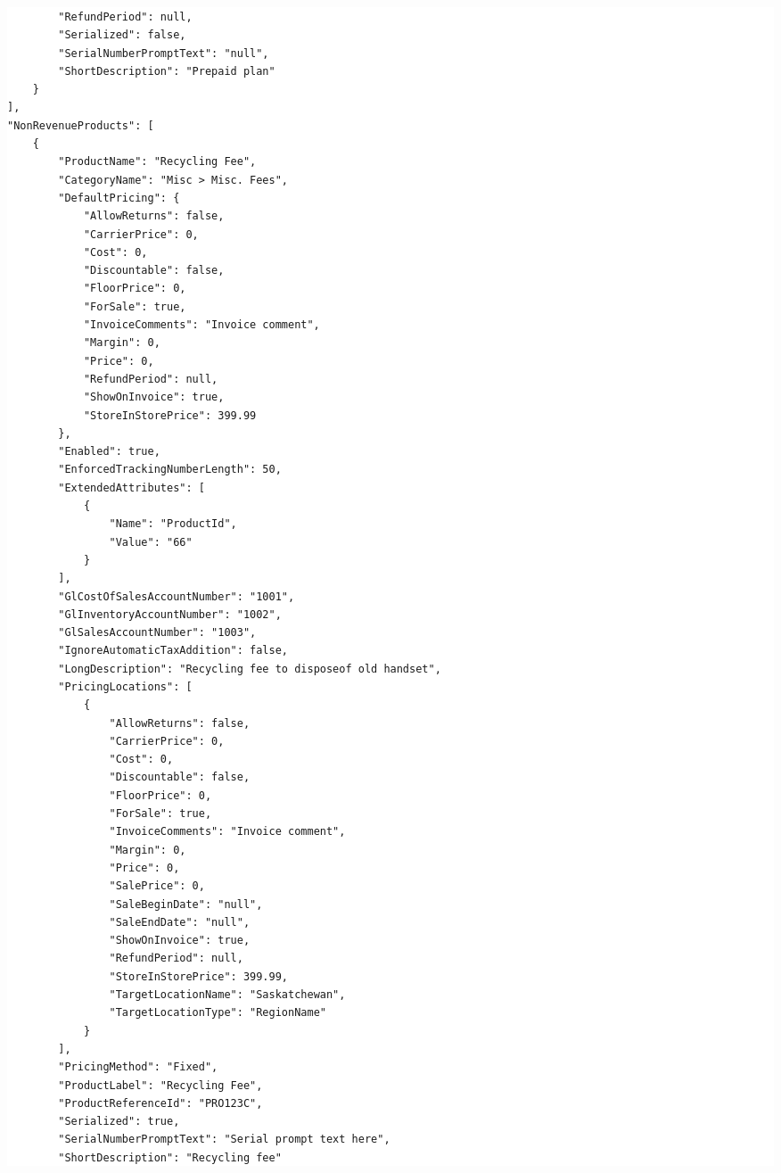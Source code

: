            "RefundPeriod": null,
            "Serialized": false,
            "SerialNumberPromptText": "null",
            "ShortDescription": "Prepaid plan"
        }
    ],
    "NonRevenueProducts": [
        {
            "ProductName": "Recycling Fee",
            "CategoryName": "Misc > Misc. Fees",
            "DefaultPricing": {
                "AllowReturns": false,
                "CarrierPrice": 0,
                "Cost": 0,
                "Discountable": false,
                "FloorPrice": 0,
                "ForSale": true,
                "InvoiceComments": "Invoice comment",
                "Margin": 0,
                "Price": 0,
                "RefundPeriod": null,
                "ShowOnInvoice": true,
                "StoreInStorePrice": 399.99
            },
            "Enabled": true,
            "EnforcedTrackingNumberLength": 50,
            "ExtendedAttributes": [
                {
                    "Name": "ProductId",
                    "Value": "66"
                }
            ],
            "GlCostOfSalesAccountNumber": "1001",
            "GlInventoryAccountNumber": "1002",
            "GlSalesAccountNumber": "1003",
            "IgnoreAutomaticTaxAddition": false,
            "LongDescription": "Recycling fee to disposeof old handset",
            "PricingLocations": [
                {
                    "AllowReturns": false,
                    "CarrierPrice": 0,
                    "Cost": 0,
                    "Discountable": false,
                    "FloorPrice": 0,
                    "ForSale": true,
                    "InvoiceComments": "Invoice comment",
                    "Margin": 0,
                    "Price": 0,
                    "SalePrice": 0,
                    "SaleBeginDate": "null",
                    "SaleEndDate": "null",
                    "ShowOnInvoice": true,
                    "RefundPeriod": null,
                    "StoreInStorePrice": 399.99,
                    "TargetLocationName": "Saskatchewan",
                    "TargetLocationType": "RegionName"
                }
            ],
            "PricingMethod": "Fixed",
            "ProductLabel": "Recycling Fee",
            "ProductReferenceId": "PRO123C",
            "Serialized": true,
            "SerialNumberPromptText": "Serial prompt text here",
            "ShortDescription": "Recycling fee"